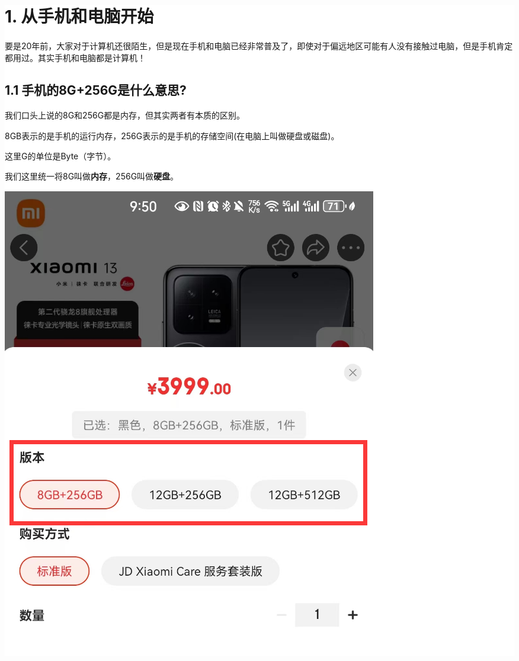 # 1. 从手机和电脑开始
要是20年前，大家对于计算机还很陌生，但是现在手机和电脑已经非常普及了，即使对于偏远地区可能有人没有接触过电脑，但是手机肯定都用过。其实手机和电脑都是计算机！

## 1.1 手机的8G+256G是什么意思?

我们口头上说的8G和256G都是内存，但其实两者有本质的区别。

8GB表示的是手机的运行内存，256G表示的是手机的存储空间(在电脑上叫做硬盘或磁盘)。

这里G的单位是Byte（字节）。

我们这里统一将8G叫做**内存**，256G叫做**硬盘**。

![](/images/ProgrammeBasic/02/01.png)
